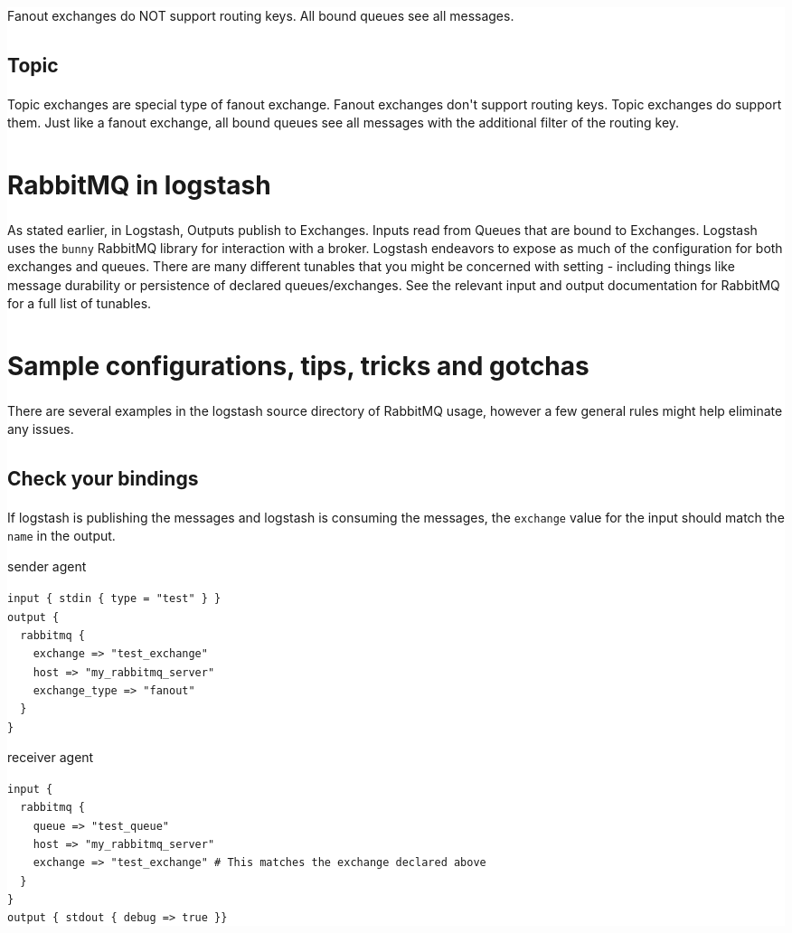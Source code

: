 Fanout exchanges do NOT support routing keys. All bound queues see all
messages.

## Topic

Topic exchanges are special type of fanout exchange. Fanout exchanges don't
support routing keys. Topic exchanges do support them.  Just like a fanout
exchange, all bound queues see all messages with the additional filter of the
routing key.

# RabbitMQ in logstash

As stated earlier, in Logstash, Outputs publish to Exchanges. Inputs read from
Queues that are bound to Exchanges.  Logstash uses the `bunny` RabbitMQ library for
interaction with a broker. Logstash endeavors to expose as much of the
configuration for both exchanges and queues.  There are many different tunables
that you might be concerned with setting - including things like message
durability or persistence of declared queues/exchanges.  See the relevant input
and output documentation for RabbitMQ for a full list of tunables.

# Sample configurations, tips, tricks and gotchas

There are several examples in the logstash source directory of RabbitMQ usage,
however a few general rules might help eliminate any issues.

## Check your bindings

If logstash is publishing the messages and logstash is consuming the messages,
the `exchange` value for the input should match the `name` in the output.

sender agent

    input { stdin { type = "test" } }
    output {
      rabbitmq {
        exchange => "test_exchange"
        host => "my_rabbitmq_server"
        exchange_type => "fanout"
      }
    }

receiver agent

    input {
      rabbitmq {
        queue => "test_queue"
        host => "my_rabbitmq_server"
        exchange => "test_exchange" # This matches the exchange declared above
      }
    }
    output { stdout { debug => true }}
